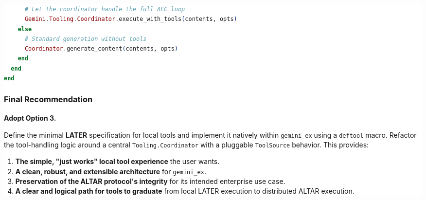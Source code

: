 ```elixir
      # Let the coordinator handle the full AFC loop
      Gemini.Tooling.Coordinator.execute_with_tools(contents, opts)
    else
      # Standard generation without tools
      Coordinator.generate_content(contents, opts)
    end
  end
end
```

### Final Recommendation

**Adopt Option 3.**

Define the minimal **LATER** specification for local tools and implement it natively within `gemini_ex` using a `deftool` macro. Refactor the tool-handling logic around a central `Tooling.Coordinator` with a pluggable `ToolSource` behavior. This provides:
1.  **The simple, "just works" local tool experience** the user wants.
2.  **A clean, robust, and extensible architecture** for `gemini_ex`.
3.  **Preservation of the ALTAR protocol's integrity** for its intended enterprise use case.
4.  **A clear and logical path for tools to graduate** from local LATER execution to distributed ALTAR execution.

